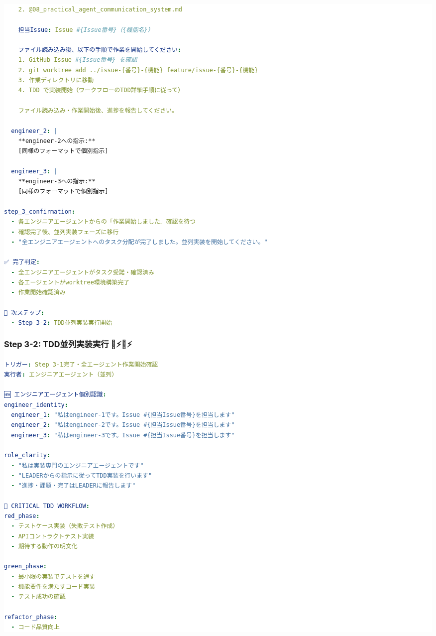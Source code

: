 ```yaml
    2. @08_practical_agent_communication_system.md
    
    担当Issue: Issue #{Issue番号}（{機能名}）
    
    ファイル読み込み後、以下の手順で作業を開始してください:
    1. GitHub Issue #{Issue番号} を確認
    2. git worktree add ../issue-{番号}-{機能} feature/issue-{番号}-{機能}
    3. 作業ディレクトリに移動
    4. TDD で実装開始（ワークフローのTDD詳細手順に従って）
    
    ファイル読み込み・作業開始後、進捗を報告してください。
  
  engineer_2: |
    **engineer-2への指示:**
    [同様のフォーマットで個別指示]
  
  engineer_3: |
    **engineer-3への指示:**
    [同様のフォーマットで個別指示]

step_3_confirmation:
  - 各エンジニアエージェントからの「作業開始しました」確認を待つ
  - 確認完了後、並列実装フェーズに移行
  - "全エンジニアエージェントへのタスク分配が完了しました。並列実装を開始してください。"

✅ 完了判定:
  - 全エンジニアエージェントがタスク受諾・確認済み
  - 各エージェントがworktree環境構築完了
  - 作業開始確認済み

🔄 次ステップ:
  - Step 3-2: TDD並列実装実行開始
```

### **Step 3-2: TDD並列実装実行** 🤖⚡🤖⚡
```yaml
トリガー: Step 3-1完了・全エージェント作業開始確認
実行者: エンジニアエージェント（並列）

🆕 エンジニアエージェント個別認識:
engineer_identity:
  engineer_1: "私はengineer-1です。Issue #{担当Issue番号}を担当します"
  engineer_2: "私はengineer-2です。Issue #{担当Issue番号}を担当します"
  engineer_3: "私はengineer-3です。Issue #{担当Issue番号}を担当します"

role_clarity:
  - "私は実装専門のエンジニアエージェントです"
  - "LEADERからの指示に従ってTDD実装を行います"
  - "進捗・課題・完了はLEADERに報告します"

🚨 CRITICAL TDD WORKFLOW:
red_phase:
  - テストケース実装（失敗テスト作成）
  - APIコントラクトテスト実装
  - 期待する動作の明文化

green_phase:
  - 最小限の実装でテストを通す
  - 機能要件を満たすコード実装
  - テスト成功の確認

refactor_phase:
  - コード品質向上
```
